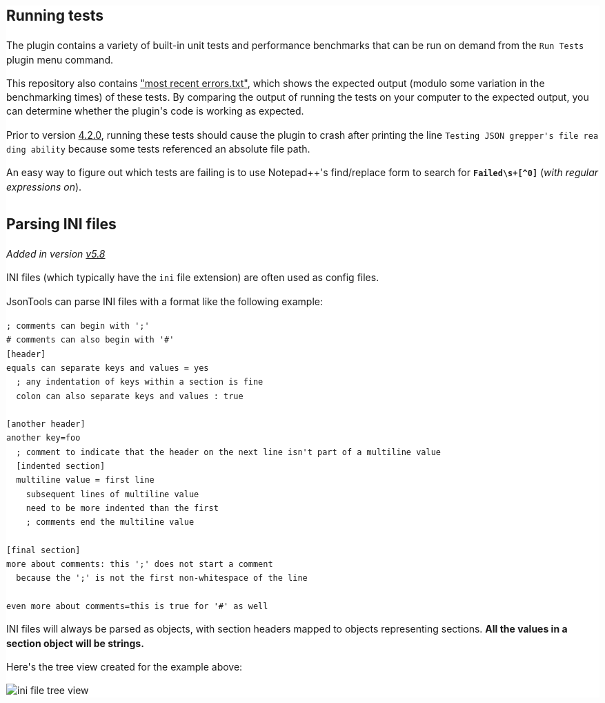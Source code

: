 ## Running tests ##

The plugin contains a variety of built-in unit tests and performance benchmarks that can be run on demand from the `Run Tests` plugin menu command.

This repository also contains ["most recent errors.txt"](/most%20recent%20errors.txt), which shows the expected output (modulo some variation in the benchmarking times) of these tests. By comparing the output of running the tests on your computer to the expected output, you can determine whether the plugin's code is working as expected.

Prior to version [4.2.0](/CHANGELOG.md#420---2022-10-29), running these tests should cause the plugin to crash after printing the line `Testing JSON grepper's file reading ability` because some tests referenced an absolute file path.

An easy way to figure out which tests are failing is to use Notepad++'s find/replace form to search for __`Failed\s+[^0]`__ (*with regular expressions on*).

## Parsing INI files ##

*Added in version [v5.8](/CHANGELOG.md#580---2023-10-09)*

INI files (which typically have the `ini` file extension) are often used as config files.

JsonTools can parse INI files with a format like the following example:
```
; comments can begin with ';'
# comments can also begin with '#'
[header]
equals can separate keys and values = yes
  ; any indentation of keys within a section is fine
  colon can also separate keys and values : true

[another header]
another key=foo
  ; comment to indicate that the header on the next line isn't part of a multiline value
  [indented section]
  multiline value = first line
    subsequent lines of multiline value
    need to be more indented than the first
    ; comments end the multiline value

[final section]
more about comments: this ';' does not start a comment
  because the ';' is not the first non-whitespace of the line

even more about comments=this is true for '#' as well
```

INI files will always be parsed as objects, with section headers mapped to objects representing sections. __All the values in a section object will be strings.__

Here's the tree view created for the example above:

![ini file tree view](/docs/ini%20file%20tree%20view.PNG)
